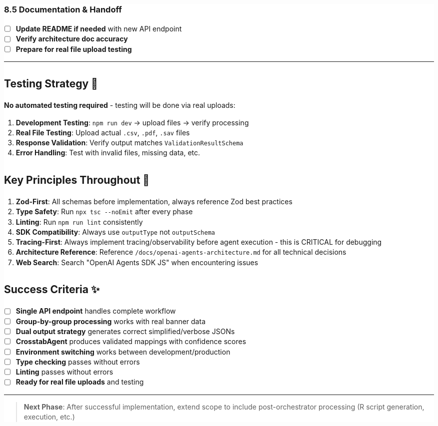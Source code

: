 ### 8.5 Documentation & Handoff
- [ ] **Update README if needed** with new API endpoint
- [ ] **Verify architecture doc accuracy**
- [ ] **Prepare for real file upload testing**

---

## Testing Strategy 🧪

**No automated testing required** - testing will be done via real uploads:

1. **Development Testing**: `npm run dev` → upload files → verify processing
2. **Real File Testing**: Upload actual `.csv`, `.pdf`, `.sav` files
3. **Response Validation**: Verify output matches `ValidationResultSchema`
4. **Error Handling**: Test with invalid files, missing data, etc.

## Key Principles Throughout 🎯

1. **Zod-First**: All schemas before implementation, always reference Zod best practices
2. **Type Safety**: Run `npx tsc --noEmit` after every phase
3. **Linting**: Run `npm run lint` consistently 
4. **SDK Compatibility**: Always use `outputType` not `outputSchema`
5. **Tracing-First**: Always implement tracing/observability before agent execution - this is CRITICAL for debugging
6. **Architecture Reference**: Reference `/docs/openai-agents-architecture.md` for all technical decisions
7. **Web Search**: Search "OpenAI Agents SDK JS" when encountering issues

## Success Criteria ✨

- [ ] **Single API endpoint** handles complete workflow
- [ ] **Group-by-group processing** works with real banner data
- [ ] **Dual output strategy** generates correct simplified/verbose JSONs
- [ ] **CrosstabAgent** produces validated mappings with confidence scores
- [ ] **Environment switching** works between development/production
- [ ] **Type checking** passes without errors
- [ ] **Linting** passes without errors
- [ ] **Ready for real file uploads** and testing

---

> **Next Phase**: After successful implementation, extend scope to include post-orchestrator processing (R script generation, execution, etc.)